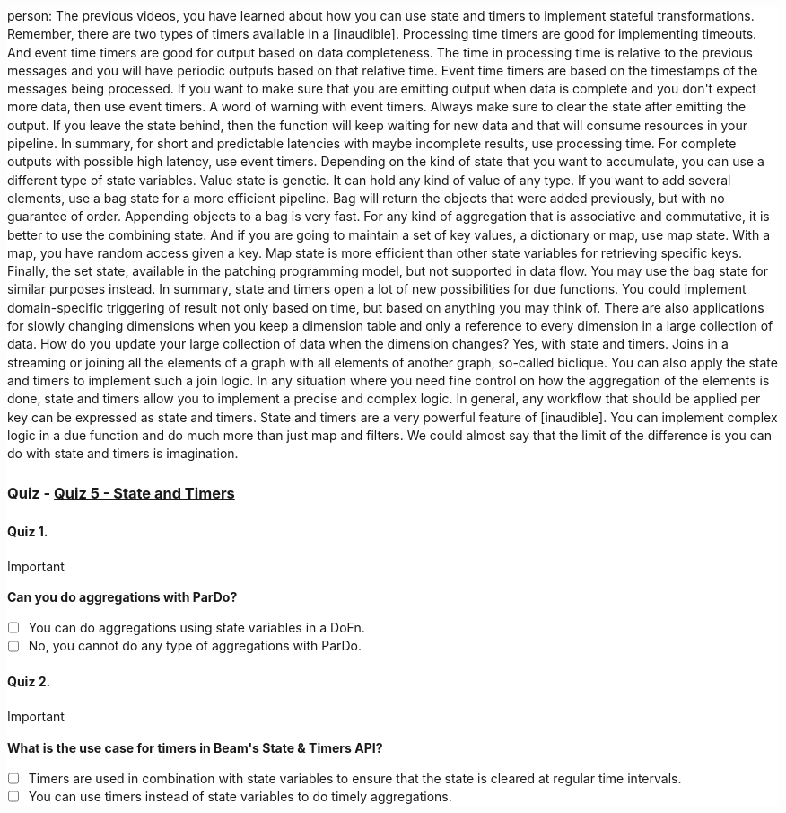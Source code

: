 person: The previous videos, you have learned about how you can use state and timers to implement stateful transformations. Remember, there are two types of timers available in a [inaudible]. Processing time timers are good for implementing timeouts. And event time timers are good for output based on data completeness. The time in processing time is relative to the previous messages and you will have periodic outputs based on that relative time. Event time timers are based on the timestamps of the messages being processed. If you want to make sure that you are emitting output when data is complete and you don't expect more data, then use event timers. A word of warning with event timers. Always make sure to clear the state after emitting the output. If you leave the state behind, then the function will keep waiting for new data and that will consume resources in your pipeline. In summary, for short and predictable latencies with maybe incomplete results, use processing time. For complete outputs with possible high latency, use event timers. Depending on the kind of state that you want to accumulate, you can use a different type of state variables. Value state is genetic. It can hold any kind of value of any type. If you want to add several elements, use a bag state for a more efficient pipeline. Bag will return the objects that were added previously, but with no guarantee of order. Appending objects to a bag is very fast. For any kind of aggregation that is associative and commutative, it is better to use the combining state. And if you are going to maintain a set of key values, a dictionary or map, use map state. With a map, you have random access given a key. Map state is more efficient than other state variables for retrieving specific keys. Finally, the set state, available in the patching programming model, but not supported in data flow. You may use the bag state for similar purposes instead. In summary, state and timers open a lot of new possibilities for due functions. You could implement domain-specific triggering of result not only based on time, but based on anything you may think of. There are also applications for slowly changing dimensions when you keep a dimension table and only a reference to every dimension in a large collection of data. How do you update your large collection of data when the dimension changes? Yes, with state and timers. Joins in a streaming or joining all the elements of a graph with all elements of another graph, so-called biclique. You can also apply the state and timers to implement such a join logic. In any situation where you need fine control on how the aggregation of the elements is done, state and timers allow you to implement a precise and complex logic. In general, any workflow that should be applied per key can be expressed as state and timers. State and timers are a very powerful feature of [inaudible]. You can implement complex logic in a due function and do much more than just map and filters. We could almost say that the limit of the difference is you can do with state and timers is imagination.

### Quiz - [Quiz 5 - State and Timers](https://www.cloudskillsboost.google/course_templates/229/quizzes/526251)

#### Quiz 1.

> [!important]
> **Can you do aggregations with ParDo?**
>
> - [ ] You can do aggregations using state variables in a DoFn.
> - [ ] No, you cannot do any type of aggregations with ParDo.

#### Quiz 2.

> [!important]
> **What is the use case for timers in Beam's State & Timers API?**
>
> - [ ] Timers are used in combination with state variables to ensure that the state is cleared at regular time intervals.
> - [ ] You can use timers instead of state variables to do timely aggregations.

